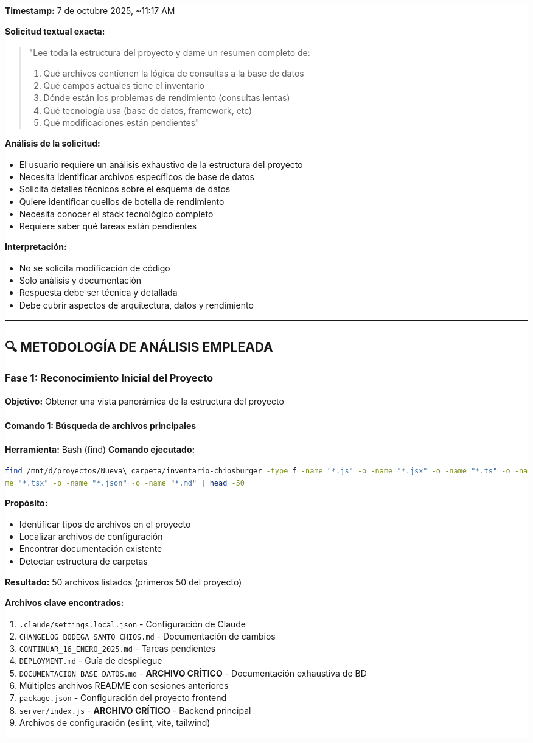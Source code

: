 **Timestamp:** 7 de octubre 2025, ~11:17 AM

**Solicitud textual exacta:**
> "Lee toda la estructura del proyecto y dame un resumen completo de:
>   1. Qué archivos contienen la lógica de consultas a la base de datos
>   2. Qué campos actuales tiene el inventario
>   3. Dónde están los problemas de rendimiento (consultas lentas)
>   4. Qué tecnología usa (base de datos, framework, etc)
>   5. Qué modificaciones están pendientes"

**Análisis de la solicitud:**
- El usuario requiere un análisis exhaustivo de la estructura del proyecto
- Necesita identificar archivos específicos de base de datos
- Solicita detalles técnicos sobre el esquema de datos
- Quiere identificar cuellos de botella de rendimiento
- Necesita conocer el stack tecnológico completo
- Requiere saber qué tareas están pendientes

**Interpretación:**
- No se solicita modificación de código
- Solo análisis y documentación
- Respuesta debe ser técnica y detallada
- Debe cubrir aspectos de arquitectura, datos y rendimiento

---

## 🔍 METODOLOGÍA DE ANÁLISIS EMPLEADA

### Fase 1: Reconocimiento Inicial del Proyecto

**Objetivo:** Obtener una vista panorámica de la estructura del proyecto

#### Comando 1: Búsqueda de archivos principales
**Herramienta:** Bash (find)
**Comando ejecutado:**
```bash
find /mnt/d/proyectos/Nueva\ carpeta/inventario-chiosburger -type f -name "*.js" -o -name "*.jsx" -o -name "*.ts" -o -name "*.tsx" -o -name "*.json" -o -name "*.md" | head -50
```

**Propósito:**
- Identificar tipos de archivos en el proyecto
- Localizar archivos de configuración
- Encontrar documentación existente
- Detectar estructura de carpetas

**Resultado:** 50 archivos listados (primeros 50 del proyecto)

**Archivos clave encontrados:**
1. `.claude/settings.local.json` - Configuración de Claude
2. `CHANGELOG_BODEGA_SANTO_CHIOS.md` - Documentación de cambios
3. `CONTINUAR_16_ENERO_2025.md` - Tareas pendientes
4. `DEPLOYMENT.md` - Guía de despliegue
5. `DOCUMENTACION_BASE_DATOS.md` - **ARCHIVO CRÍTICO** - Documentación exhaustiva de BD
6. Múltiples archivos README con sesiones anteriores
7. `package.json` - Configuración del proyecto frontend
8. `server/index.js` - **ARCHIVO CRÍTICO** - Backend principal
9. Archivos de configuración (eslint, vite, tailwind)

---